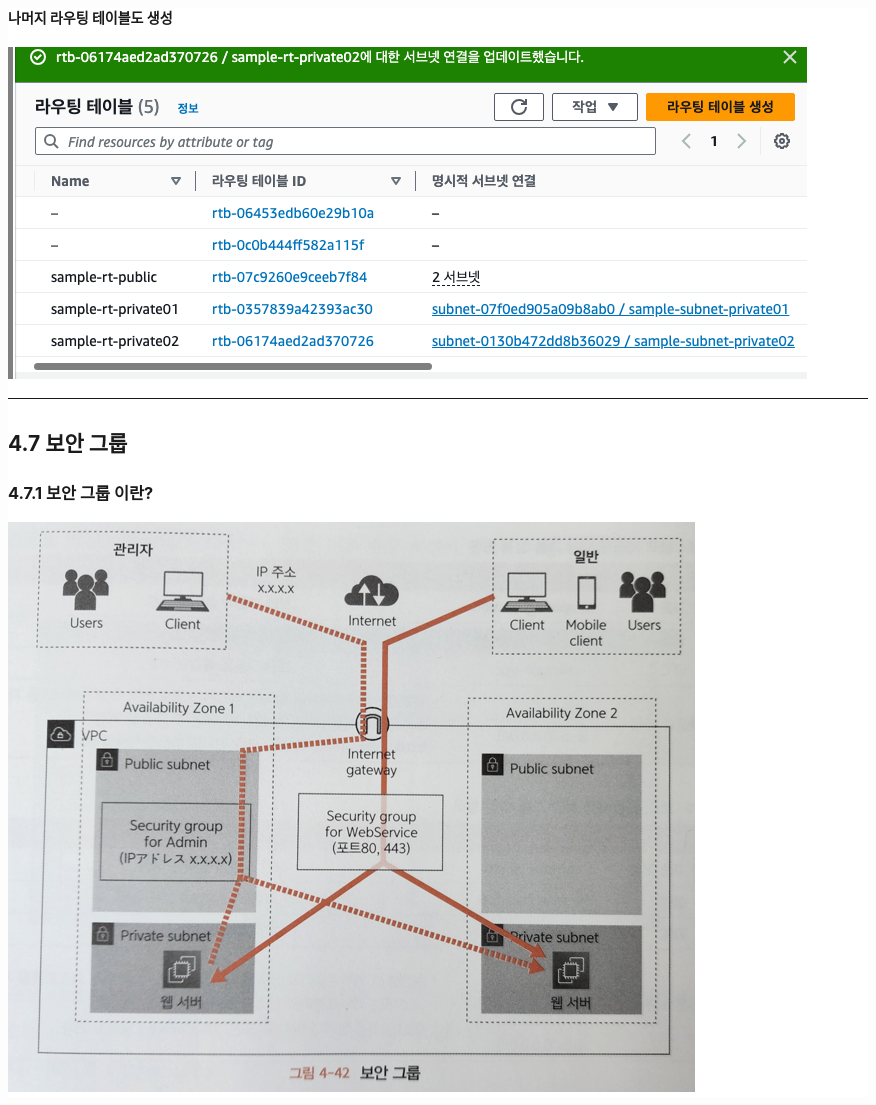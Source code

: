 #### 나머지 라우팅 테이블도 생성

![img_29.png](img/img_29.png)

---

## 4.7 보안 그룹

### 4.7.1 보안 그룹 이란?

![img_30.png](img/img_30.png)
